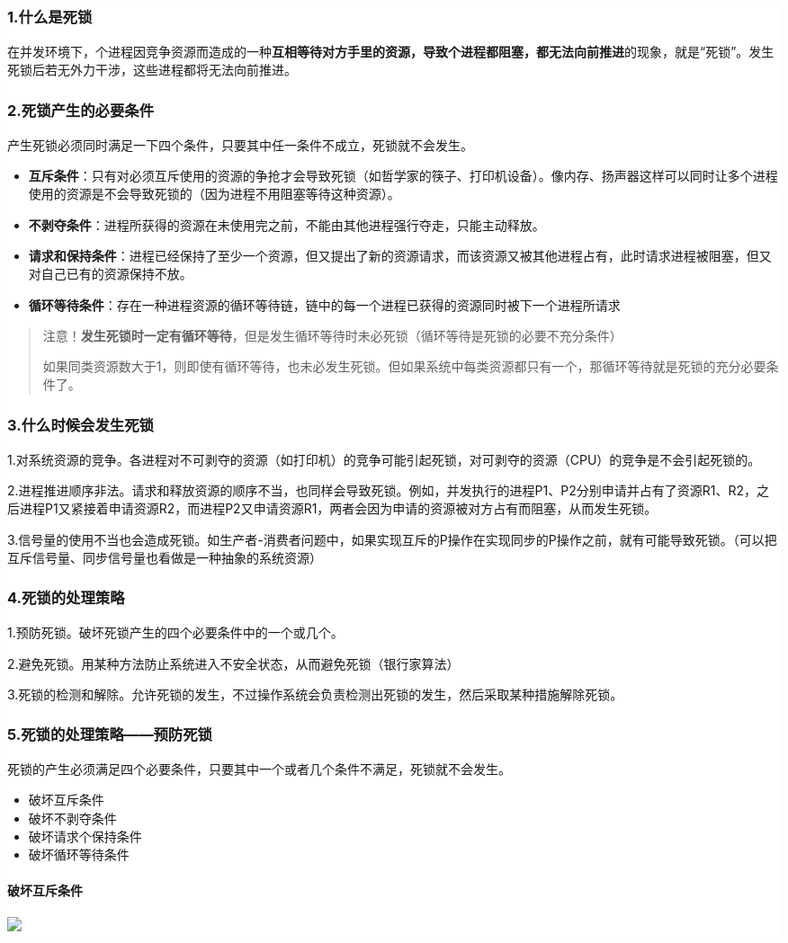 ### 1.什么是死锁

在并发环境下，个进程因竞争资源而造成的一种**互相等待对方手里的资源，导致个进程都阻塞，都无法向前推进**的现象，就是“死锁”。发生死锁后若无外力干涉，这些进程都将无法向前推进。



### 2.死锁产生的必要条件

产生死锁必须同时满足一下四个条件，只要其中任一条件不成立，死锁就不会发生。

- **互斥条件**：只有对必须互斥使用的资源的争抢才会导致死锁（如哲学家的筷子、打印机设备）。像内存、扬声器这样可以同时让多个进程使用的资源是不会导致死锁的（因为进程不用阻塞等待这种资源）。

- **不剥夺条件**：进程所获得的资源在未使用完之前，不能由其他进程强行夺走，只能主动释放。

- **请求和保持条件**：进程已经保持了至少一个资源，但又提出了新的资源请求，而该资源又被其他进程占有，此时请求进程被阻塞，但又对自己已有的资源保持不放。
- **循环等待条件**：存在一种进程资源的循环等待链，链中的每一个进程已获得的资源同时被下一个进程所请求

> 注意！**发生死锁时一定有循环等待**，但是发生循环等待时未必死锁（循环等待是死锁的必要不充分条件）
>
> 如果同类资源数大于1，则即使有循环等待，也未必发生死锁。但如果系统中每类资源都只有一个，那循环等待就是死锁的充分必要条件了。



### 3.什么时候会发生死锁

1.对系统资源的竞争。各进程对不可剥夺的资源（如打印机）的竞争可能引起死锁，对可剥夺的资源（CPU）的竞争是不会引起死锁的。

2.进程推进顺序非法。请求和释放资源的顺序不当，也同样会导致死锁。例如，并发执行的进程P1、P2分别申请并占有了资源R1、R2，之后进程P1又紧接着申请资源R2，而进程P2又申请资源R1，两者会因为申请的资源被对方占有而阻塞，从而发生死锁。

3.信号量的使用不当也会造成死锁。如生产者-消费者问题中，如果实现互斥的P操作在实现同步的P操作之前，就有可能导致死锁。（可以把互斥信号量、同步信号量也看做是一种抽象的系统资源）



### 4.死锁的处理策略

1.预防死锁。破坏死锁产生的四个必要条件中的一个或几个。

2.避免死锁。用某种方法防止系统进入不安全状态，从而避免死锁（银行家算法）

3.死锁的检测和解除。允许死锁的发生，不过操作系统会负责检测出死锁的发生，然后采取某种措施解除死锁。



### 5.死锁的处理策略——预防死锁

死锁的产生必须满足四个必要条件，只要其中一个或者几个条件不满足，死锁就不会发生。

- 破坏互斥条件
- 破坏不剥夺条件
- 破坏请求个保持条件
- 破坏循环等待条件



#### 破坏互斥条件

![](E:\note\OS\进程\破坏互斥.jpg)


